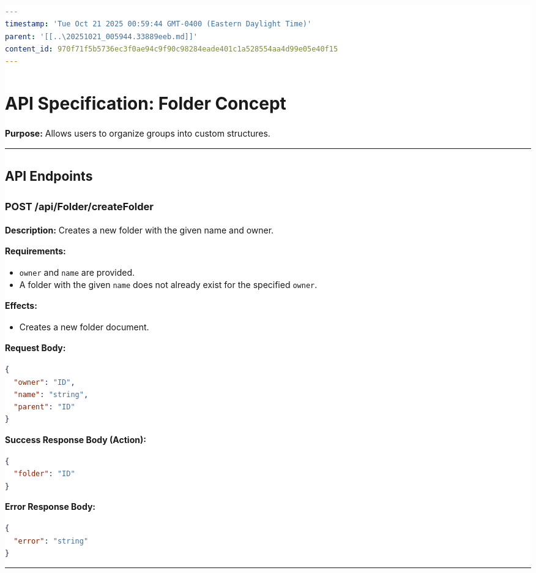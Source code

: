 ```yaml
---
timestamp: 'Tue Oct 21 2025 00:59:44 GMT-0400 (Eastern Daylight Time)'
parent: '[[..\20251021_005944.33889eeb.md]]'
content_id: 970f71f5b5736ec3f0ae94c9f90c98284eade401c1a528554aa4d99e05e40f15
---
```


# API Specification: Folder Concept

**Purpose:** Allows users to organize groups into custom structures.

***

## API Endpoints

### POST /api/Folder/createFolder

**Description:** Creates a new folder with the given name and owner.

**Requirements:**

* `owner` and `name` are provided.
* A folder with the given `name` does not already exist for the specified `owner`.

**Effects:**

* Creates a new folder document.

**Request Body:**

```json
{
  "owner": "ID",
  "name": "string",
  "parent": "ID"
}
```

**Success Response Body (Action):**

```json
{
  "folder": "ID"
}
```

**Error Response Body:**

```json
{
  "error": "string"
}
```

***
